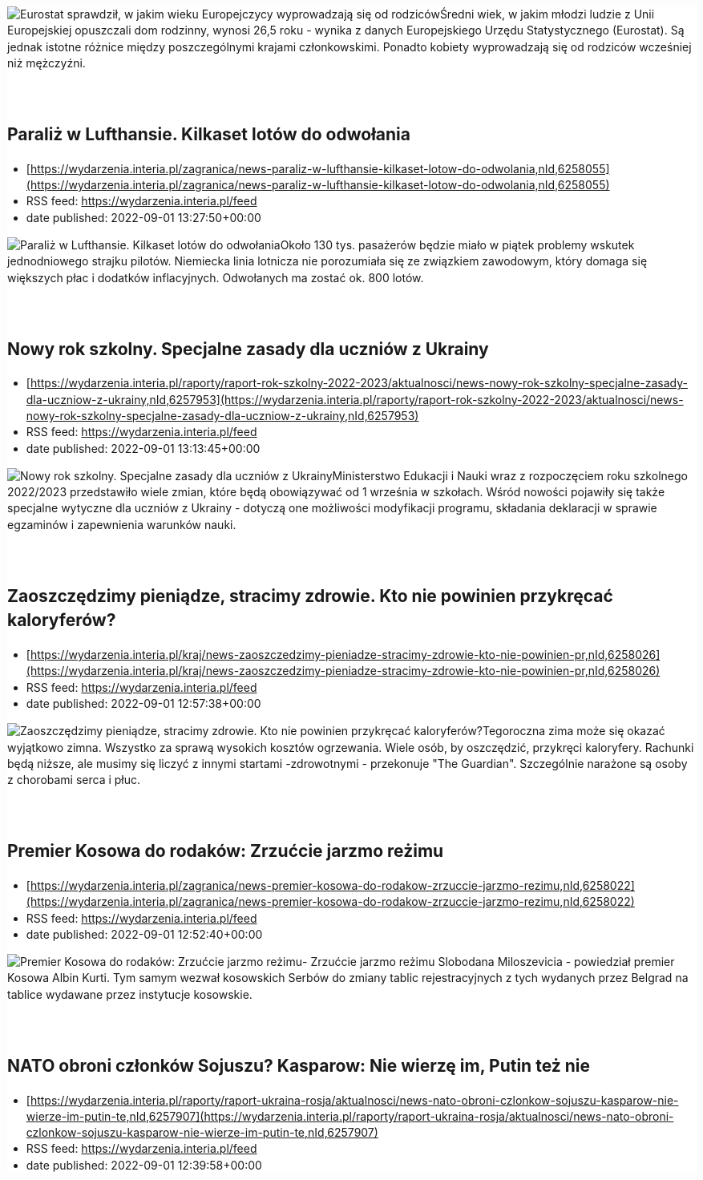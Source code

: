 <p><a href="https://wydarzenia.interia.pl/zagranica/news-eurostat-sprawdzil-w-jakim-wieku-europejczycy-wyprowadzaja-s,nId,6258084"><img align="left" alt="Eurostat sprawdził, w jakim wieku Europejczycy wyprowadzają się od rodziców" src="https://i.iplsc.com/eurostat-sprawdzil-w-jakim-wieku-europejczycy-wyprowadzaja-s/000G0H3N071JOSYF-C321.jpg" /></a>Średni wiek, w jakim młodzi ludzie z Unii Europejskiej opuszczali dom rodzinny, wynosi 26,5 roku - wynika z danych Europejskiego Urzędu Statystycznego (Eurostat). Są jednak istotne różnice między poszczególnymi krajami członkowskimi. Ponadto kobiety wyprowadzają się od rodziców wcześniej niż mężczyźni. </p><br clear="all" />

## Paraliż w Lufthansie. Kilkaset lotów do odwołania
 - [https://wydarzenia.interia.pl/zagranica/news-paraliz-w-lufthansie-kilkaset-lotow-do-odwolania,nId,6258055](https://wydarzenia.interia.pl/zagranica/news-paraliz-w-lufthansie-kilkaset-lotow-do-odwolania,nId,6258055)
 - RSS feed: https://wydarzenia.interia.pl/feed
 - date published: 2022-09-01 13:27:50+00:00

<p><a href="https://wydarzenia.interia.pl/zagranica/news-paraliz-w-lufthansie-kilkaset-lotow-do-odwolania,nId,6258055"><img align="left" alt="Paraliż w Lufthansie. Kilkaset lotów do odwołania" src="https://i.iplsc.com/paraliz-w-lufthansie-kilkaset-lotow-do-odwolania/000G0GZRI55DG7MJ-C321.jpg" /></a>Około 130 tys. pasażerów będzie miało w piątek problemy wskutek jednodniowego strajku pilotów. Niemiecka linia lotnicza nie porozumiała się ze związkiem zawodowym, który domaga się większych płac i dodatków inflacyjnych. Odwołanych ma zostać ok. 800 lotów.</p><br clear="all" />

## Nowy rok szkolny. Specjalne zasady dla uczniów z Ukrainy
 - [https://wydarzenia.interia.pl/raporty/raport-rok-szkolny-2022-2023/aktualnosci/news-nowy-rok-szkolny-specjalne-zasady-dla-uczniow-z-ukrainy,nId,6257953](https://wydarzenia.interia.pl/raporty/raport-rok-szkolny-2022-2023/aktualnosci/news-nowy-rok-szkolny-specjalne-zasady-dla-uczniow-z-ukrainy,nId,6257953)
 - RSS feed: https://wydarzenia.interia.pl/feed
 - date published: 2022-09-01 13:13:45+00:00

<p><a href="https://wydarzenia.interia.pl/raporty/raport-rok-szkolny-2022-2023/aktualnosci/news-nowy-rok-szkolny-specjalne-zasady-dla-uczniow-z-ukrainy,nId,6257953"><img align="left" alt="Nowy rok szkolny. Specjalne zasady dla uczniów z Ukrainy" src="https://i.iplsc.com/nowy-rok-szkolny-specjalne-zasady-dla-uczniow-z-ukrainy/000G0GKXV4UX61N6-C321.jpg" /></a>Ministerstwo Edukacji i Nauki wraz z rozpoczęciem roku szkolnego 2022/2023 przedstawiło wiele zmian, które będą obowiązywać od 1 września w szkołach. Wśród nowości pojawiły się także specjalne wytyczne dla uczniów z Ukrainy - dotyczą one możliwości modyfikacji programu, składania deklaracji w sprawie egzaminów i zapewnienia warunków nauki. </p><br clear="all" />

## Zaoszczędzimy pieniądze, stracimy zdrowie. Kto nie powinien przykręcać kaloryferów?
 - [https://wydarzenia.interia.pl/kraj/news-zaoszczedzimy-pieniadze-stracimy-zdrowie-kto-nie-powinien-pr,nId,6258026](https://wydarzenia.interia.pl/kraj/news-zaoszczedzimy-pieniadze-stracimy-zdrowie-kto-nie-powinien-pr,nId,6258026)
 - RSS feed: https://wydarzenia.interia.pl/feed
 - date published: 2022-09-01 12:57:38+00:00

<p><a href="https://wydarzenia.interia.pl/kraj/news-zaoszczedzimy-pieniadze-stracimy-zdrowie-kto-nie-powinien-pr,nId,6258026"><img align="left" alt="Zaoszczędzimy pieniądze, stracimy zdrowie. Kto nie powinien przykręcać kaloryferów?" src="https://i.iplsc.com/zaoszczedzimy-pieniadze-stracimy-zdrowie-kto-nie-powinien-pr/000G0GYMRI7J3SP9-C321.jpg" /></a>Tegoroczna zima może się okazać wyjątkowo zimna. Wszystko za sprawą wysokich kosztów ogrzewania. Wiele osób, by oszczędzić, przykręci kaloryfery. Rachunki będą niższe, ale musimy się liczyć z innymi startami -zdrowotnymi - przekonuje &quot;The Guardian&quot;. Szczególnie narażone są osoby z chorobami serca i płuc. </p><br clear="all" />

## Premier Kosowa do rodaków: Zrzućcie jarzmo reżimu
 - [https://wydarzenia.interia.pl/zagranica/news-premier-kosowa-do-rodakow-zrzuccie-jarzmo-rezimu,nId,6258022](https://wydarzenia.interia.pl/zagranica/news-premier-kosowa-do-rodakow-zrzuccie-jarzmo-rezimu,nId,6258022)
 - RSS feed: https://wydarzenia.interia.pl/feed
 - date published: 2022-09-01 12:52:40+00:00

<p><a href="https://wydarzenia.interia.pl/zagranica/news-premier-kosowa-do-rodakow-zrzuccie-jarzmo-rezimu,nId,6258022"><img align="left" alt="Premier Kosowa do rodaków: Zrzućcie jarzmo reżimu " src="https://i.iplsc.com/premier-kosowa-do-rodakow-zrzuccie-jarzmo-rezimu/000G0GU5YHHYGDF5-C321.jpg" /></a>- Zrzućcie jarzmo reżimu Slobodana Miloszevicia - powiedział premier Kosowa Albin Kurti. Tym samym wezwał kosowskich Serbów do zmiany tablic rejestracyjnych z tych wydanych przez Belgrad na tablice wydawane przez instytucje kosowskie. </p><br clear="all" />

## NATO obroni członków Sojuszu? Kasparow: Nie wierzę im, Putin też nie
 - [https://wydarzenia.interia.pl/raporty/raport-ukraina-rosja/aktualnosci/news-nato-obroni-czlonkow-sojuszu-kasparow-nie-wierze-im-putin-te,nId,6257907](https://wydarzenia.interia.pl/raporty/raport-ukraina-rosja/aktualnosci/news-nato-obroni-czlonkow-sojuszu-kasparow-nie-wierze-im-putin-te,nId,6257907)
 - RSS feed: https://wydarzenia.interia.pl/feed
 - date published: 2022-09-01 12:39:58+00:00
